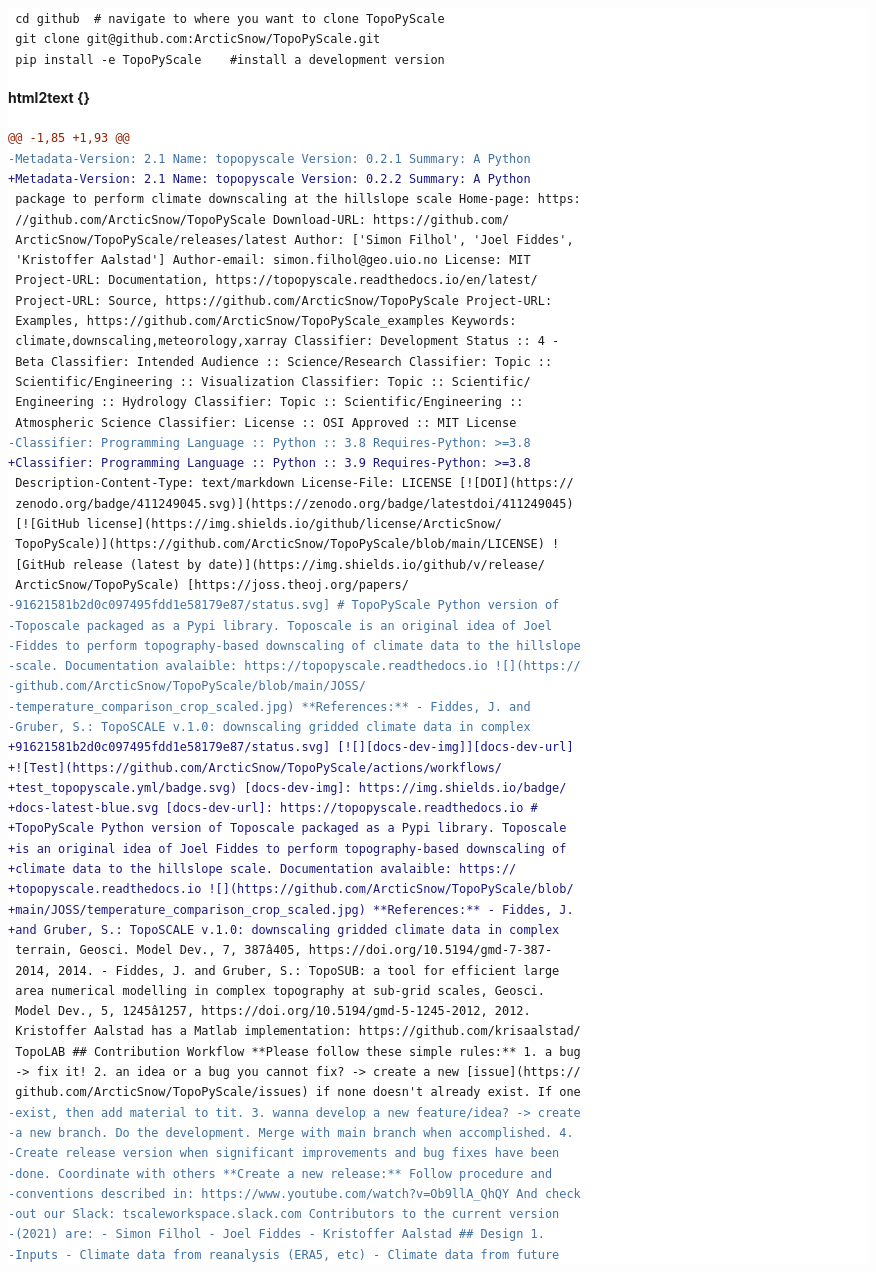 ```diff
 cd github  # navigate to where you want to clone TopoPyScale
 git clone git@github.com:ArcticSnow/TopoPyScale.git
 pip install -e TopoPyScale    #install a development version
```

#### html2text {}

```diff
@@ -1,85 +1,93 @@
-Metadata-Version: 2.1 Name: topopyscale Version: 0.2.1 Summary: A Python
+Metadata-Version: 2.1 Name: topopyscale Version: 0.2.2 Summary: A Python
 package to perform climate downscaling at the hillslope scale Home-page: https:
 //github.com/ArcticSnow/TopoPyScale Download-URL: https://github.com/
 ArcticSnow/TopoPyScale/releases/latest Author: ['Simon Filhol', 'Joel Fiddes',
 'Kristoffer Aalstad'] Author-email: simon.filhol@geo.uio.no License: MIT
 Project-URL: Documentation, https://topopyscale.readthedocs.io/en/latest/
 Project-URL: Source, https://github.com/ArcticSnow/TopoPyScale Project-URL:
 Examples, https://github.com/ArcticSnow/TopoPyScale_examples Keywords:
 climate,downscaling,meteorology,xarray Classifier: Development Status :: 4 -
 Beta Classifier: Intended Audience :: Science/Research Classifier: Topic ::
 Scientific/Engineering :: Visualization Classifier: Topic :: Scientific/
 Engineering :: Hydrology Classifier: Topic :: Scientific/Engineering ::
 Atmospheric Science Classifier: License :: OSI Approved :: MIT License
-Classifier: Programming Language :: Python :: 3.8 Requires-Python: >=3.8
+Classifier: Programming Language :: Python :: 3.9 Requires-Python: >=3.8
 Description-Content-Type: text/markdown License-File: LICENSE [![DOI](https://
 zenodo.org/badge/411249045.svg)](https://zenodo.org/badge/latestdoi/411249045)
 [![GitHub license](https://img.shields.io/github/license/ArcticSnow/
 TopoPyScale)](https://github.com/ArcticSnow/TopoPyScale/blob/main/LICENSE) !
 [GitHub release (latest by date)](https://img.shields.io/github/v/release/
 ArcticSnow/TopoPyScale) [https://joss.theoj.org/papers/
-91621581b2d0c097495fdd1e58179e87/status.svg] # TopoPyScale Python version of
-Toposcale packaged as a Pypi library. Toposcale is an original idea of Joel
-Fiddes to perform topography-based downscaling of climate data to the hillslope
-scale. Documentation avalaible: https://topopyscale.readthedocs.io ![](https://
-github.com/ArcticSnow/TopoPyScale/blob/main/JOSS/
-temperature_comparison_crop_scaled.jpg) **References:** - Fiddes, J. and
-Gruber, S.: TopoSCALE v.1.0: downscaling gridded climate data in complex
+91621581b2d0c097495fdd1e58179e87/status.svg] [![][docs-dev-img]][docs-dev-url]
+![Test](https://github.com/ArcticSnow/TopoPyScale/actions/workflows/
+test_topopyscale.yml/badge.svg) [docs-dev-img]: https://img.shields.io/badge/
+docs-latest-blue.svg [docs-dev-url]: https://topopyscale.readthedocs.io #
+TopoPyScale Python version of Toposcale packaged as a Pypi library. Toposcale
+is an original idea of Joel Fiddes to perform topography-based downscaling of
+climate data to the hillslope scale. Documentation avalaible: https://
+topopyscale.readthedocs.io ![](https://github.com/ArcticSnow/TopoPyScale/blob/
+main/JOSS/temperature_comparison_crop_scaled.jpg) **References:** - Fiddes, J.
+and Gruber, S.: TopoSCALE v.1.0: downscaling gridded climate data in complex
 terrain, Geosci. Model Dev., 7, 387â405, https://doi.org/10.5194/gmd-7-387-
 2014, 2014. - Fiddes, J. and Gruber, S.: TopoSUB: a tool for efficient large
 area numerical modelling in complex topography at sub-grid scales, Geosci.
 Model Dev., 5, 1245â1257, https://doi.org/10.5194/gmd-5-1245-2012, 2012.
 Kristoffer Aalstad has a Matlab implementation: https://github.com/krisaalstad/
 TopoLAB ## Contribution Workflow **Please follow these simple rules:** 1. a bug
 -> fix it! 2. an idea or a bug you cannot fix? -> create a new [issue](https://
 github.com/ArcticSnow/TopoPyScale/issues) if none doesn't already exist. If one
-exist, then add material to tit. 3. wanna develop a new feature/idea? -> create
-a new branch. Do the development. Merge with main branch when accomplished. 4.
-Create release version when significant improvements and bug fixes have been
-done. Coordinate with others **Create a new release:** Follow procedure and
-conventions described in: https://www.youtube.com/watch?v=Ob9llA_QhQY And check
-out our Slack: tscaleworkspace.slack.com Contributors to the current version
-(2021) are: - Simon Filhol - Joel Fiddes - Kristoffer Aalstad ## Design 1.
-Inputs - Climate data from reanalysis (ERA5, etc) - Climate data from future
```